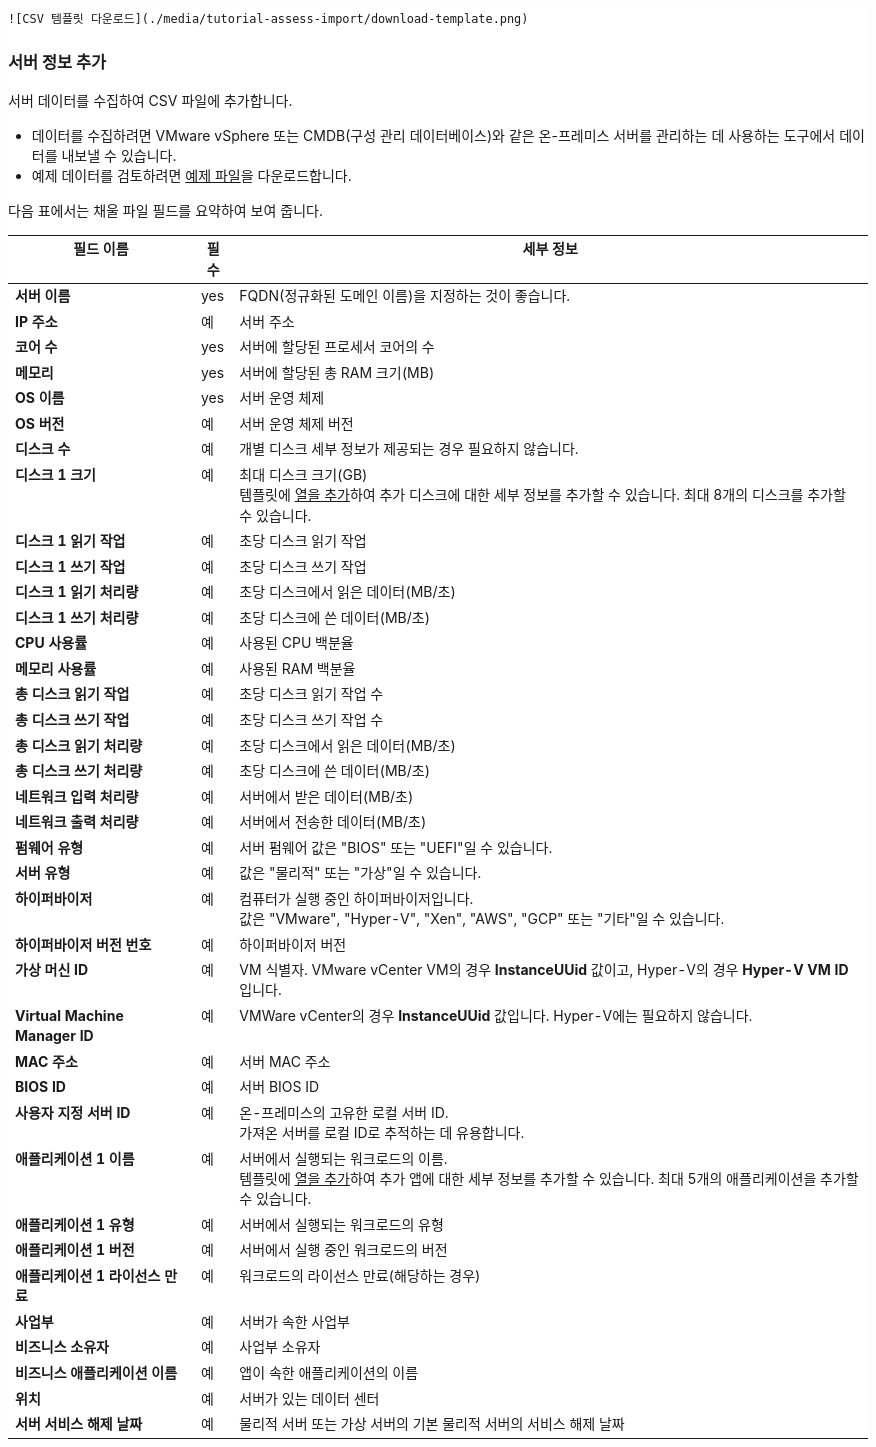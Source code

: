     ![CSV 템플릿 다운로드](./media/tutorial-assess-import/download-template.png)

### <a name="add-server-information"></a>서버 정보 추가

서버 데이터를 수집하여 CSV 파일에 추가합니다.

- 데이터를 수집하려면 VMware vSphere 또는 CMDB(구성 관리 데이터베이스)와 같은 온-프레미스 서버를 관리하는 데 사용하는 도구에서 데이터를 내보낼 수 있습니다.
- 예제 데이터를 검토하려면 [예제 파일](https://go.microsoft.com/fwlink/?linkid=2108405)을 다운로드합니다.

다음 표에서는 채울 파일 필드를 요약하여 보여 줍니다.

**필드 이름** | **필수** | **세부 정보**
--- | --- | ---
**서버 이름** | yes | FQDN(정규화된 도메인 이름)을 지정하는 것이 좋습니다.
**IP 주소** | 예 | 서버 주소
**코어 수** | yes | 서버에 할당된 프로세서 코어의 수
**메모리** | yes | 서버에 할당된 총 RAM 크기(MB)
**OS 이름** | yes | 서버 운영 체제
**OS 버전** | 예 | 서버 운영 체제 버전
**디스크 수** | 예 | 개별 디스크 세부 정보가 제공되는 경우 필요하지 않습니다.
**디스크 1 크기**  | 예 | 최대 디스크 크기(GB)<br/>템플릿에 [열을 추가](#add-multiple-disks)하여 추가 디스크에 대한 세부 정보를 추가할 수 있습니다. 최대 8개의 디스크를 추가할 수 있습니다.
**디스크 1 읽기 작업** | 예 | 초당 디스크 읽기 작업
**디스크 1 쓰기 작업** | 예 | 초당 디스크 쓰기 작업
**디스크 1 읽기 처리량** | 예 | 초당 디스크에서 읽은 데이터(MB/초)
**디스크 1 쓰기 처리량** | 예 | 초당 디스크에 쓴 데이터(MB/초)
**CPU 사용률** | 예 | 사용된 CPU 백분율
**메모리 사용률** | 예 | 사용된 RAM 백분율
**총 디스크 읽기 작업** | 예 | 초당 디스크 읽기 작업 수
**총 디스크 쓰기 작업** | 예 | 초당 디스크 쓰기 작업 수
**총 디스크 읽기 처리량** | 예 | 초당 디스크에서 읽은 데이터(MB/초)
**총 디스크 쓰기 처리량** | 예 | 초당 디스크에 쓴 데이터(MB/초)
**네트워크 입력 처리량** | 예 | 서버에서 받은 데이터(MB/초)
**네트워크 출력 처리량** | 예 | 서버에서 전송한 데이터(MB/초)
**펌웨어 유형** | 예 | 서버 펌웨어 값은 "BIOS" 또는 "UEFI"일 수 있습니다.
**서버 유형** | 예 | 값은 "물리적" 또는 "가상"일 수 있습니다.
**하이퍼바이저** | 예 | 컴퓨터가 실행 중인 하이퍼바이저입니다. <br/> 값은 "VMware", "Hyper-V", "Xen", "AWS", "GCP" 또는 "기타"일 수 있습니다.
**하이퍼바이저 버전 번호** | 예 | 하이퍼바이저 버전
**가상 머신 ID** | 예 | VM 식별자. VMware vCenter VM의 경우 **InstanceUUid** 값이고, Hyper-V의 경우 **Hyper-V VM ID**입니다.
**Virtual Machine Manager ID** | 예 | VMWare vCenter의 경우 **InstanceUUid** 값입니다. Hyper-V에는 필요하지 않습니다.
**MAC 주소**| 예 | 서버 MAC 주소
**BIOS ID** | 예 | 서버 BIOS ID
**사용자 지정 서버 ID** | 예 | 온-프레미스의 고유한 로컬 서버 ID. <br/> 가져온 서버를 로컬 ID로 추적하는 데 유용합니다.
**애플리케이션 1 이름** | 예 | 서버에서 실행되는 워크로드의 이름.<br/>템플릿에 [열을 추가](#add-multiple-applications)하여 추가 앱에 대한 세부 정보를 추가할 수 있습니다. 최대 5개의 애플리케이션을 추가할 수 있습니다.
**애플리케이션 1 유형** | 예 | 서버에서 실행되는 워크로드의 유형
**애플리케이션 1 버전** | 예 | 서버에서 실행 중인 워크로드의 버전
**애플리케이션 1 라이선스 만료** | 예 | 워크로드의 라이선스 만료(해당하는 경우)
**사업부** | 예 | 서버가 속한 사업부
**비즈니스 소유자** | 예 | 사업부 소유자
**비즈니스 애플리케이션 이름** | 예 | 앱이 속한 애플리케이션의 이름
**위치** | 예 | 서버가 있는 데이터 센터
**서버 서비스 해제 날짜** | 예 | 물리적 서버 또는 가상 서버의 기본 물리적 서버의 서비스 해제 날짜
